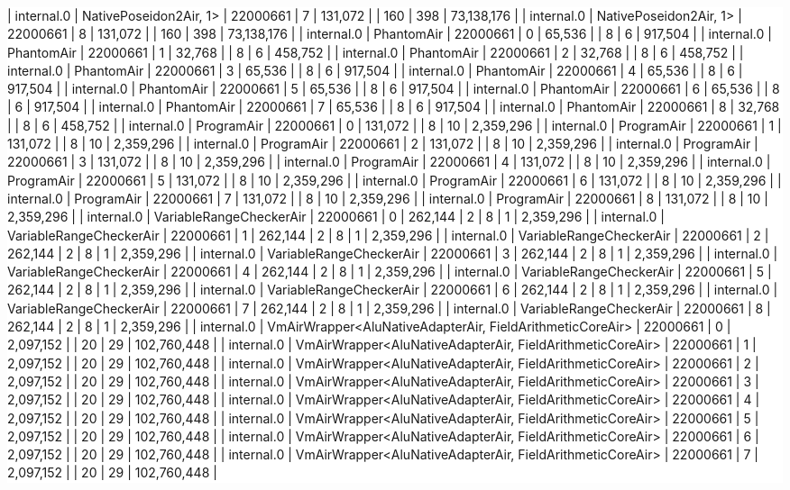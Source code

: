 | internal.0 | NativePoseidon2Air<BabyBearParameters>, 1> | 22000661 | 7 | 131,072 |  | 160 | 398 | 73,138,176 | 
| internal.0 | NativePoseidon2Air<BabyBearParameters>, 1> | 22000661 | 8 | 131,072 |  | 160 | 398 | 73,138,176 | 
| internal.0 | PhantomAir | 22000661 | 0 | 65,536 |  | 8 | 6 | 917,504 | 
| internal.0 | PhantomAir | 22000661 | 1 | 32,768 |  | 8 | 6 | 458,752 | 
| internal.0 | PhantomAir | 22000661 | 2 | 32,768 |  | 8 | 6 | 458,752 | 
| internal.0 | PhantomAir | 22000661 | 3 | 65,536 |  | 8 | 6 | 917,504 | 
| internal.0 | PhantomAir | 22000661 | 4 | 65,536 |  | 8 | 6 | 917,504 | 
| internal.0 | PhantomAir | 22000661 | 5 | 65,536 |  | 8 | 6 | 917,504 | 
| internal.0 | PhantomAir | 22000661 | 6 | 65,536 |  | 8 | 6 | 917,504 | 
| internal.0 | PhantomAir | 22000661 | 7 | 65,536 |  | 8 | 6 | 917,504 | 
| internal.0 | PhantomAir | 22000661 | 8 | 32,768 |  | 8 | 6 | 458,752 | 
| internal.0 | ProgramAir | 22000661 | 0 | 131,072 |  | 8 | 10 | 2,359,296 | 
| internal.0 | ProgramAir | 22000661 | 1 | 131,072 |  | 8 | 10 | 2,359,296 | 
| internal.0 | ProgramAir | 22000661 | 2 | 131,072 |  | 8 | 10 | 2,359,296 | 
| internal.0 | ProgramAir | 22000661 | 3 | 131,072 |  | 8 | 10 | 2,359,296 | 
| internal.0 | ProgramAir | 22000661 | 4 | 131,072 |  | 8 | 10 | 2,359,296 | 
| internal.0 | ProgramAir | 22000661 | 5 | 131,072 |  | 8 | 10 | 2,359,296 | 
| internal.0 | ProgramAir | 22000661 | 6 | 131,072 |  | 8 | 10 | 2,359,296 | 
| internal.0 | ProgramAir | 22000661 | 7 | 131,072 |  | 8 | 10 | 2,359,296 | 
| internal.0 | ProgramAir | 22000661 | 8 | 131,072 |  | 8 | 10 | 2,359,296 | 
| internal.0 | VariableRangeCheckerAir | 22000661 | 0 | 262,144 | 2 | 8 | 1 | 2,359,296 | 
| internal.0 | VariableRangeCheckerAir | 22000661 | 1 | 262,144 | 2 | 8 | 1 | 2,359,296 | 
| internal.0 | VariableRangeCheckerAir | 22000661 | 2 | 262,144 | 2 | 8 | 1 | 2,359,296 | 
| internal.0 | VariableRangeCheckerAir | 22000661 | 3 | 262,144 | 2 | 8 | 1 | 2,359,296 | 
| internal.0 | VariableRangeCheckerAir | 22000661 | 4 | 262,144 | 2 | 8 | 1 | 2,359,296 | 
| internal.0 | VariableRangeCheckerAir | 22000661 | 5 | 262,144 | 2 | 8 | 1 | 2,359,296 | 
| internal.0 | VariableRangeCheckerAir | 22000661 | 6 | 262,144 | 2 | 8 | 1 | 2,359,296 | 
| internal.0 | VariableRangeCheckerAir | 22000661 | 7 | 262,144 | 2 | 8 | 1 | 2,359,296 | 
| internal.0 | VariableRangeCheckerAir | 22000661 | 8 | 262,144 | 2 | 8 | 1 | 2,359,296 | 
| internal.0 | VmAirWrapper<AluNativeAdapterAir, FieldArithmeticCoreAir> | 22000661 | 0 | 2,097,152 |  | 20 | 29 | 102,760,448 | 
| internal.0 | VmAirWrapper<AluNativeAdapterAir, FieldArithmeticCoreAir> | 22000661 | 1 | 2,097,152 |  | 20 | 29 | 102,760,448 | 
| internal.0 | VmAirWrapper<AluNativeAdapterAir, FieldArithmeticCoreAir> | 22000661 | 2 | 2,097,152 |  | 20 | 29 | 102,760,448 | 
| internal.0 | VmAirWrapper<AluNativeAdapterAir, FieldArithmeticCoreAir> | 22000661 | 3 | 2,097,152 |  | 20 | 29 | 102,760,448 | 
| internal.0 | VmAirWrapper<AluNativeAdapterAir, FieldArithmeticCoreAir> | 22000661 | 4 | 2,097,152 |  | 20 | 29 | 102,760,448 | 
| internal.0 | VmAirWrapper<AluNativeAdapterAir, FieldArithmeticCoreAir> | 22000661 | 5 | 2,097,152 |  | 20 | 29 | 102,760,448 | 
| internal.0 | VmAirWrapper<AluNativeAdapterAir, FieldArithmeticCoreAir> | 22000661 | 6 | 2,097,152 |  | 20 | 29 | 102,760,448 | 
| internal.0 | VmAirWrapper<AluNativeAdapterAir, FieldArithmeticCoreAir> | 22000661 | 7 | 2,097,152 |  | 20 | 29 | 102,760,448 | 